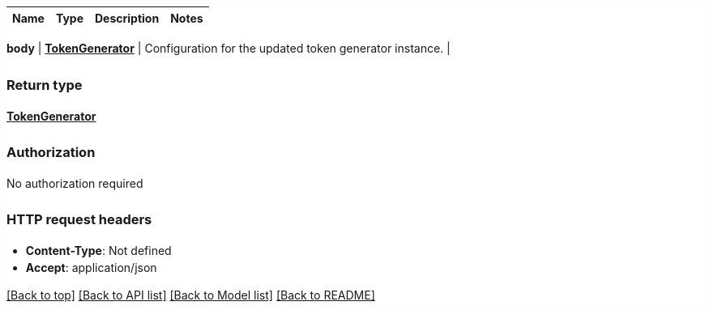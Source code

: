 
Name | Type | Description  | Notes
------------- | ------------- | ------------- | -------------

 **body** | [**TokenGenerator**](TokenGenerator.md) | Configuration for the updated token generator instance. | 

### Return type

[**TokenGenerator**](TokenGenerator.md)

### Authorization

No authorization required

### HTTP request headers

- **Content-Type**: Not defined
- **Accept**: application/json

[[Back to top]](#) [[Back to API list]](../README.md#documentation-for-api-endpoints)
[[Back to Model list]](../README.md#documentation-for-models)
[[Back to README]](../README.md)

